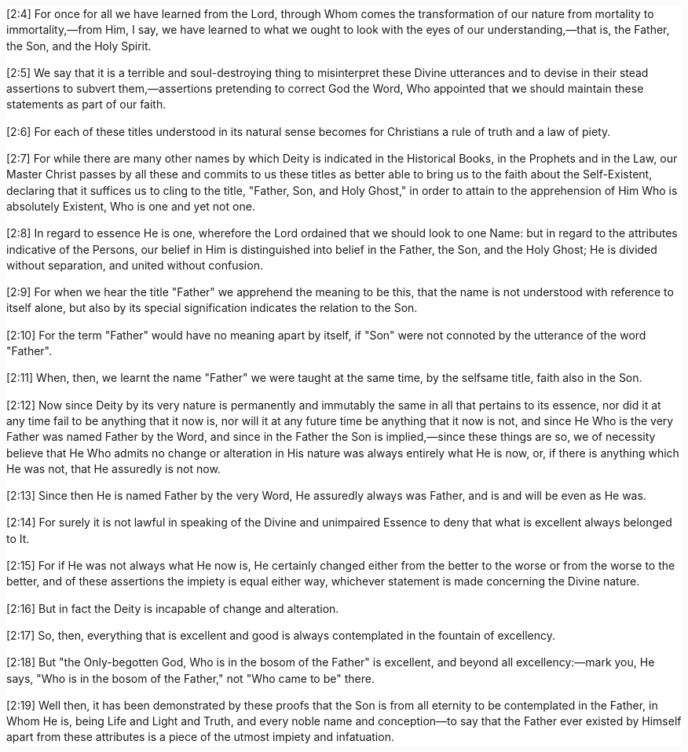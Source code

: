 [2:4] For once for all we have learned from the Lord, through Whom comes the transformation of our nature from mortality to immortality,—from Him, I say, we have learned to what we ought to look with the eyes of our understanding,—that is, the Father, the Son, and the Holy Spirit.

[2:5] We say that it is a terrible and soul-destroying thing to misinterpret these Divine utterances and to devise in their stead assertions to subvert them,—assertions pretending to correct God the Word, Who appointed that we should maintain these statements as part of our faith.

[2:6] For each of these titles understood in its natural sense becomes for Christians a rule of truth and a law of piety.

[2:7] For while there are many other names by which Deity is indicated in the Historical Books, in the Prophets and in the Law, our Master Christ passes by all these and commits to us these titles as better able to bring us to the faith about the Self-Existent, declaring that it suffices us to cling to the title, "Father, Son, and Holy Ghost," in order to attain to the apprehension of Him Who is absolutely Existent, Who is one and yet not one.

[2:8] In regard to essence He is one, wherefore the Lord ordained that we should look to one Name: but in regard to the attributes indicative of the Persons, our belief in Him is distinguished into belief in the Father, the Son, and the Holy Ghost; He is divided without separation, and united without confusion.

[2:9] For when we hear the title "Father" we apprehend the meaning to be this, that the name is not understood with reference to itself alone, but also by its special signification indicates the relation to the Son.

[2:10] For the term "Father" would have no meaning apart by itself, if "Son" were not connoted by the utterance of the word "Father".

[2:11] When, then, we learnt the name "Father" we were taught at the same time, by the selfsame title, faith also in the Son.

[2:12] Now since Deity by its very nature is permanently and immutably the same in all that pertains to its essence, nor did it at any time fail to be anything that it now is, nor will it at any future time be anything that it now is not, and since He Who is the very Father was named Father by the Word, and since in the Father the Son is implied,—since these things are so, we of necessity believe that He Who admits no change or alteration in His nature was always entirely what He is now, or, if there is anything which He was not, that He assuredly is not now.

[2:13] Since then He is named Father by the very Word, He assuredly always was Father, and is and will be even as He was.

[2:14] For surely it is not lawful in speaking of the Divine and unimpaired Essence to deny that what is excellent always belonged to It.

[2:15] For if He was not always what He now is, He certainly changed either from the better to the worse or from the worse to the better, and of these assertions the impiety is equal either way, whichever statement is made concerning the Divine nature.

[2:16] But in fact the Deity is incapable of change and alteration.

[2:17] So, then, everything that is excellent and good is always contemplated in the fountain of excellency.

[2:18] But "the Only-begotten God, Who is in the bosom of the Father" is excellent, and beyond all excellency:—mark you, He says, "Who is in the bosom of the Father," not "Who came to be" there.

[2:19] Well then, it has been demonstrated by these proofs that the Son is from all eternity to be contemplated in the Father, in Whom He is, being Life and Light and Truth, and every noble name and conception—to say that the Father ever existed by Himself apart from these attributes is a piece of the utmost impiety and infatuation.
